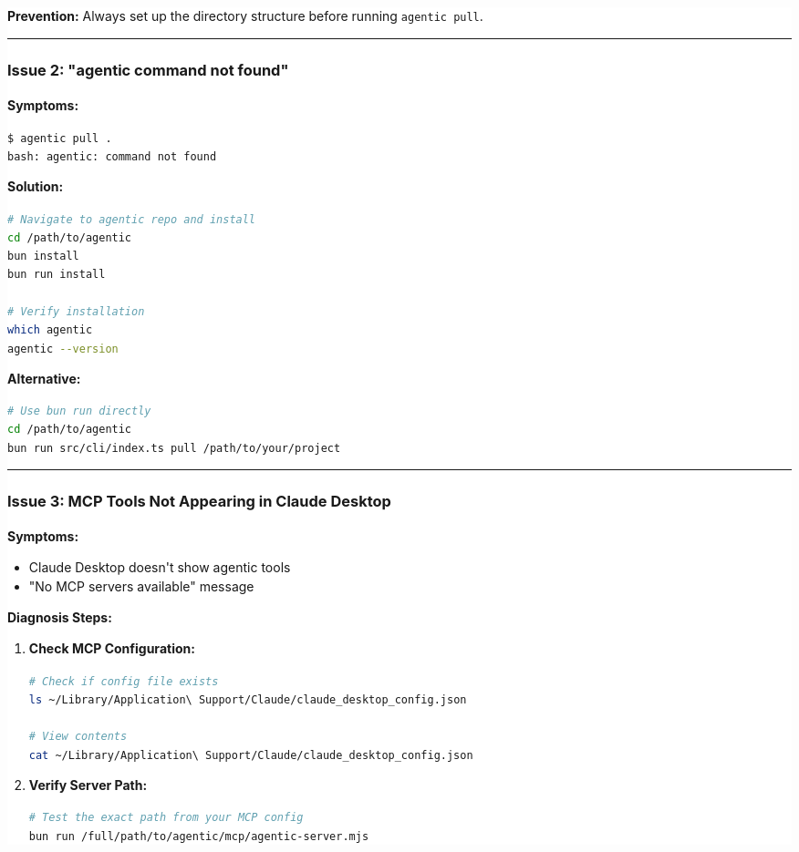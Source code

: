 **Prevention:**
Always set up the directory structure before running `agentic pull`.

---

### Issue 2: "agentic command not found"

**Symptoms:**
```bash
$ agentic pull .
bash: agentic: command not found
```

**Solution:**
```bash
# Navigate to agentic repo and install
cd /path/to/agentic
bun install
bun run install

# Verify installation
which agentic
agentic --version
```

**Alternative:**
```bash
# Use bun run directly
cd /path/to/agentic
bun run src/cli/index.ts pull /path/to/your/project
```

---

### Issue 3: MCP Tools Not Appearing in Claude Desktop

**Symptoms:**
- Claude Desktop doesn't show agentic tools
- "No MCP servers available" message

**Diagnosis Steps:**
1. **Check MCP Configuration:**
   ```bash
   # Check if config file exists
   ls ~/Library/Application\ Support/Claude/claude_desktop_config.json
   
   # View contents
   cat ~/Library/Application\ Support/Claude/claude_desktop_config.json
   ```

2. **Verify Server Path:**
   ```bash
   # Test the exact path from your MCP config
   bun run /full/path/to/agentic/mcp/agentic-server.mjs
   ```
